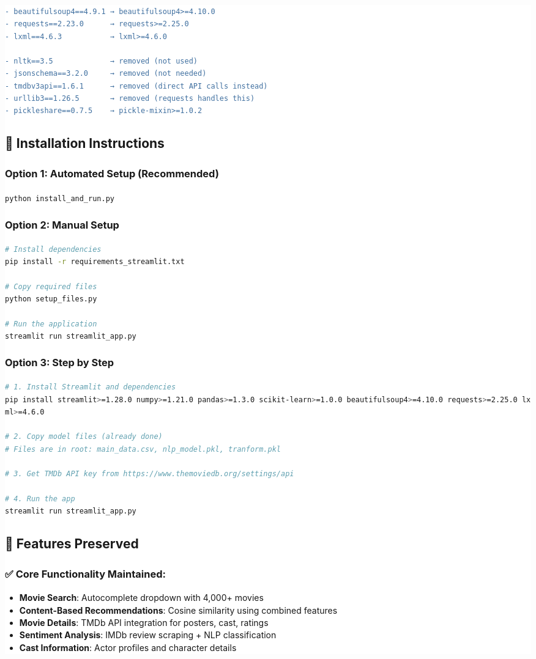 ```diff
- beautifulsoup4==4.9.1 → beautifulsoup4>=4.10.0
- requests==2.23.0      → requests>=2.25.0
- lxml==4.6.3           → lxml>=4.6.0

- nltk==3.5             → removed (not used)
- jsonschema==3.2.0     → removed (not needed)
- tmdbv3api==1.6.1      → removed (direct API calls instead)
- urllib3==1.26.5       → removed (requests handles this)
- pickleshare==0.7.5    → pickle-mixin>=1.0.2
```

## 🚀 Installation Instructions

### Option 1: Automated Setup (Recommended)
```bash
python install_and_run.py
```

### Option 2: Manual Setup
```bash
# Install dependencies
pip install -r requirements_streamlit.txt

# Copy required files
python setup_files.py

# Run the application
streamlit run streamlit_app.py
```

### Option 3: Step by Step
```bash
# 1. Install Streamlit and dependencies
pip install streamlit>=1.28.0 numpy>=1.21.0 pandas>=1.3.0 scikit-learn>=1.0.0 beautifulsoup4>=4.10.0 requests>=2.25.0 lxml>=4.6.0

# 2. Copy model files (already done)
# Files are in root: main_data.csv, nlp_model.pkl, tranform.pkl

# 3. Get TMDb API key from https://www.themoviedb.org/settings/api

# 4. Run the app
streamlit run streamlit_app.py
```

## 🎯 Features Preserved

### ✅ Core Functionality Maintained:
- **Movie Search**: Autocomplete dropdown with 4,000+ movies
- **Content-Based Recommendations**: Cosine similarity using combined features
- **Movie Details**: TMDb API integration for posters, cast, ratings
- **Sentiment Analysis**: IMDb review scraping + NLP classification
- **Cast Information**: Actor profiles and character details
